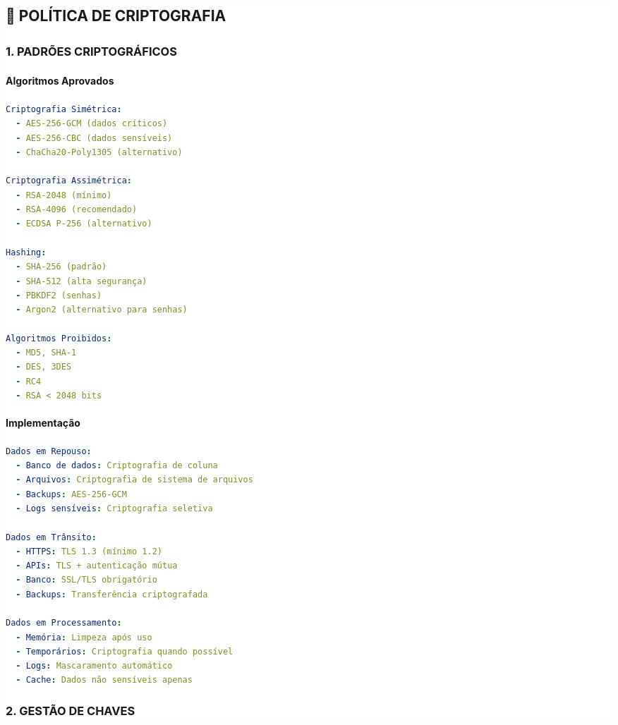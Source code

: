 
## 🔐 POLÍTICA DE CRIPTOGRAFIA

### 1. **PADRÕES CRIPTOGRÁFICOS**

#### **Algoritmos Aprovados**
```yaml
Criptografia Simétrica:
  - AES-256-GCM (dados críticos)
  - AES-256-CBC (dados sensíveis)
  - ChaCha20-Poly1305 (alternativo)

Criptografia Assimétrica:
  - RSA-2048 (mínimo)
  - RSA-4096 (recomendado)
  - ECDSA P-256 (alternativo)

Hashing:
  - SHA-256 (padrão)
  - SHA-512 (alta segurança)
  - PBKDF2 (senhas)
  - Argon2 (alternativo para senhas)

Algoritmos Proibidos:
  - MD5, SHA-1
  - DES, 3DES
  - RC4
  - RSA < 2048 bits
```

#### **Implementação**
```yaml
Dados em Repouso:
  - Banco de dados: Criptografia de coluna
  - Arquivos: Criptografia de sistema de arquivos
  - Backups: AES-256-GCM
  - Logs sensíveis: Criptografia seletiva

Dados em Trânsito:
  - HTTPS: TLS 1.3 (mínimo 1.2)
  - APIs: TLS + autenticação mútua
  - Banco: SSL/TLS obrigatório
  - Backups: Transferência criptografada

Dados em Processamento:
  - Memória: Limpeza após uso
  - Temporários: Criptografia quando possível
  - Logs: Mascaramento automático
  - Cache: Dados não sensíveis apenas
```

### 2. **GESTÃO DE CHAVES**
